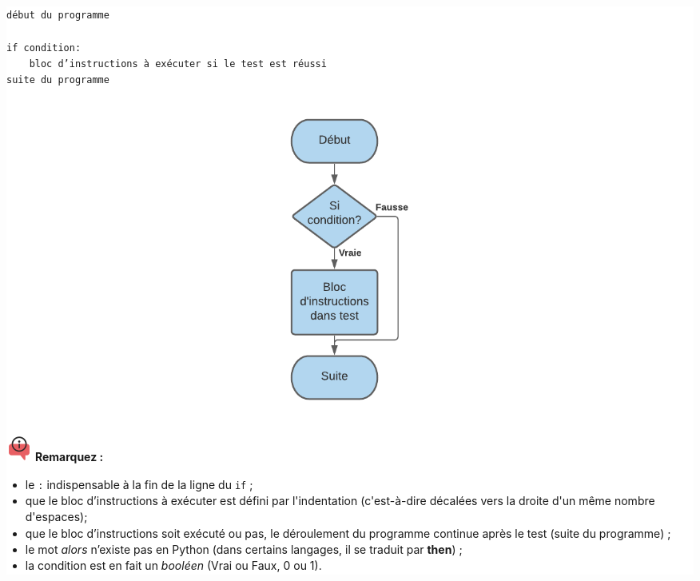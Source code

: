 
```
début du programme

if condition:
    bloc d’instructions à exécuter si le test est réussi
suite du programme

```
<center>
<img src="images/diagramme1.png" alt="drawing" width="200"/>
</center>


![apprendre](images/apprendre.png) **Remarquez :**


* le `:` indispensable à la fin de la ligne du `if` ;
* que le bloc d’instructions à exécuter est défini par l'indentation (c'est-à-dire décalées vers la droite d'un même nombre d'espaces); 
* que le bloc d’instructions soit exécuté ou pas, le déroulement du programme continue après le test (suite du programme) ;
* le mot _alors_ n’existe pas en Python (dans certains langages, il se traduit par **then**) ;
* la condition est en fait un _booléen_ (Vrai ou Faux, 0 ou 1).
